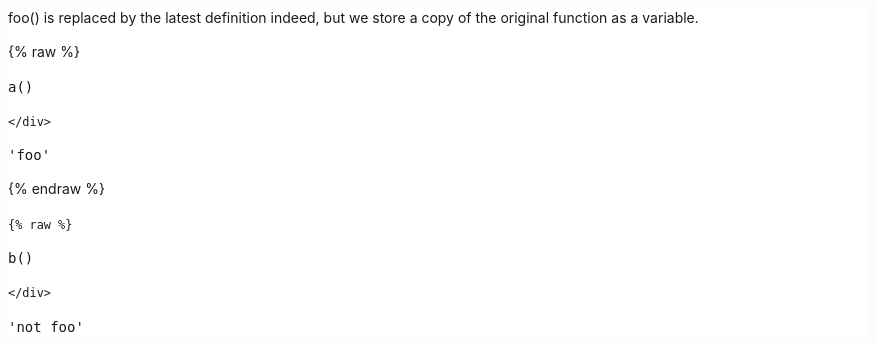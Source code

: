 <div class="cell border-box-sizing text_cell rendered"><div class="inner_cell">
<div class="text_cell_render border-box-sizing rendered_html">
<p>foo() is replaced by the latest definition indeed, but we store a copy of the original function as a variable.</p>

</div>
</div>
</div>
    {% raw %}
    
<div class="cell border-box-sizing code_cell rendered">
<div class="input">

<div class="inner_cell">
    <div class="input_area">
<div class=" highlight hl-ipython3"><pre><span></span><span class="n">a</span><span class="p">()</span>
</pre></div>

    </div>
</div>
</div>

<div class="output_wrapper">
<div class="output">

<div class="output_area">



<div class="output_text output_subarea output_execute_result">
<pre>&#39;foo&#39;</pre>
</div>

</div>

</div>
</div>

</div>
    {% endraw %}

    {% raw %}
    
<div class="cell border-box-sizing code_cell rendered">
<div class="input">

<div class="inner_cell">
    <div class="input_area">
<div class=" highlight hl-ipython3"><pre><span></span><span class="n">b</span><span class="p">()</span>
</pre></div>

    </div>
</div>
</div>

<div class="output_wrapper">
<div class="output">

<div class="output_area">



<div class="output_text output_subarea output_execute_result">
<pre>&#39;not foo&#39;</pre>
</div>

</div>

</div>
</div>

</div>